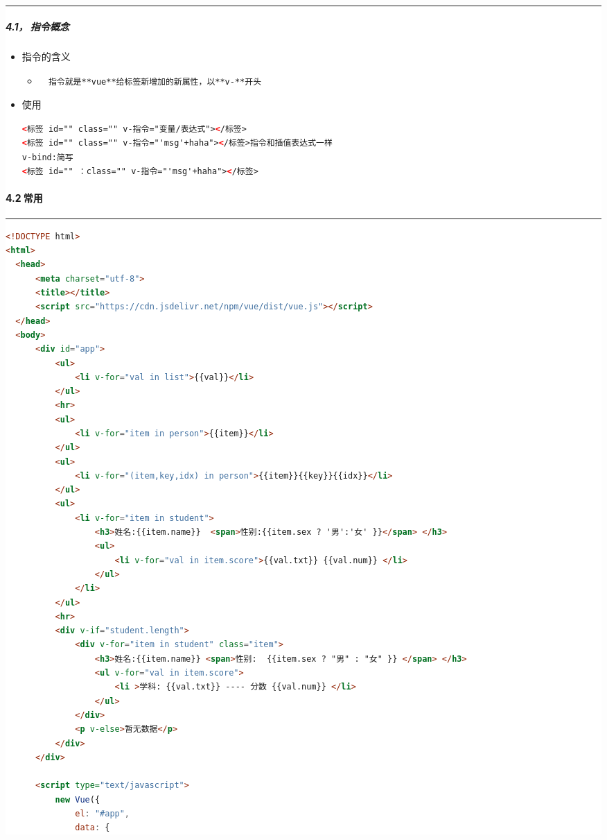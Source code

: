   ------
  
  ##### 		4.1， 指令概念 
  
  - 指令的含义
  
    - 		指令就是**vue**给标签新增加的新属性，以**v-**开头
  
  - 使用
  
    ```html
    <标签 id="" class="" v-指令="变量/表达式"></标签>
    <标签 id="" class="" v-指令="'msg'+haha"></标签>指令和插值表达式一样
    v-bind:简写
    <标签 id="" ：class="" v-指令="'msg'+haha"></标签>
    ```
  
    
  
  #### 4.2 常用
  
  ------
  
  ```html
  <!DOCTYPE html>
  <html>
  	<head>
  		<meta charset="utf-8">
  		<title></title>
  		<script src="https://cdn.jsdelivr.net/npm/vue/dist/vue.js"></script>
  	</head>
  	<body>
  		<div id="app">
  			<ul>
  				<li v-for="val in list">{{val}}</li>
  			</ul>
  			<hr>
  			<ul>
  				<li v-for="item in person">{{item}}</li>
  			</ul>
  			<ul>
  				<li v-for="(item,key,idx) in person">{{item}}{{key}}{{idx}}</li>
  			</ul>
  			<ul>
  				<li v-for="item in student">
  					<h3>姓名:{{item.name}}  <span>性别:{{item.sex ? '男':'女' }}</span> </h3>
  					<ul>
  						<li v-for="val in item.score">{{val.txt}} {{val.num}} </li>
  					</ul>
  				</li>
  			</ul>
  			<hr>
  			<div v-if="student.length">
  				<div v-for="item in student" class="item">
  					<h3>姓名:{{item.name}} <span>性别:  {{item.sex ? "男" : "女" }} </span> </h3>
  					<ul v-for="val in item.score">
  						<li >学科: {{val.txt}} ---- 分数 {{val.num}} </li>
  					</ul>
  				</div>
  				<p v-else>暂无数据</p>
  			</div>
  		</div>
  
  		<script type="text/javascript">
  			new Vue({
  				el: "#app",
  				data: {
  ```